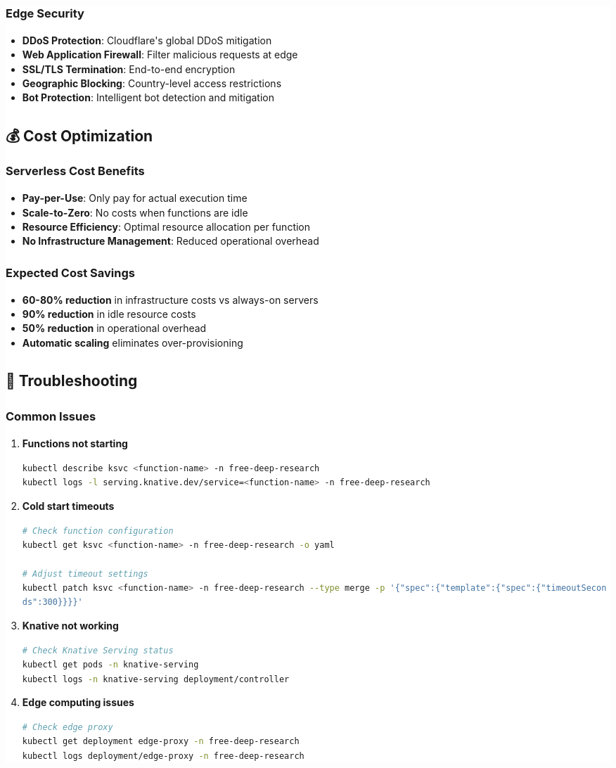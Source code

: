 ### Edge Security

- **DDoS Protection**: Cloudflare's global DDoS mitigation
- **Web Application Firewall**: Filter malicious requests at edge
- **SSL/TLS Termination**: End-to-end encryption
- **Geographic Blocking**: Country-level access restrictions
- **Bot Protection**: Intelligent bot detection and mitigation

## 💰 Cost Optimization

### Serverless Cost Benefits

- **Pay-per-Use**: Only pay for actual execution time
- **Scale-to-Zero**: No costs when functions are idle
- **Resource Efficiency**: Optimal resource allocation per function
- **No Infrastructure Management**: Reduced operational overhead

### Expected Cost Savings

- **60-80% reduction** in infrastructure costs vs always-on servers
- **90% reduction** in idle resource costs
- **50% reduction** in operational overhead
- **Automatic scaling** eliminates over-provisioning

## 🚨 Troubleshooting

### Common Issues

1. **Functions not starting**
   ```bash
   kubectl describe ksvc <function-name> -n free-deep-research
   kubectl logs -l serving.knative.dev/service=<function-name> -n free-deep-research
   ```

2. **Cold start timeouts**
   ```bash
   # Check function configuration
   kubectl get ksvc <function-name> -n free-deep-research -o yaml
   
   # Adjust timeout settings
   kubectl patch ksvc <function-name> -n free-deep-research --type merge -p '{"spec":{"template":{"spec":{"timeoutSeconds":300}}}}'
   ```

3. **Knative not working**
   ```bash
   # Check Knative Serving status
   kubectl get pods -n knative-serving
   kubectl logs -n knative-serving deployment/controller
   ```

4. **Edge computing issues**
   ```bash
   # Check edge proxy
   kubectl get deployment edge-proxy -n free-deep-research
   kubectl logs deployment/edge-proxy -n free-deep-research
   ```
